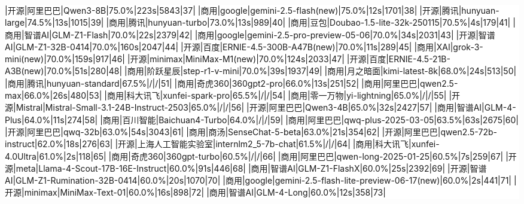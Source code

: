 |开源|阿里巴巴|Qwen3-8B|75.0%|223s|5843|37|
|商用|google|gemini-2.5-flash(new)|75.0%|12s|1701|38|
|开源|腾讯|hunyuan-large|74.5%|13s|1015|39|
|商用|腾讯|hunyuan-turbo|73.0%|13s|989|40|
|商用|豆包|Doubao-1.5-lite-32k-250115|70.5%|4s|179|41|
|商用|智谱AI|GLM-Z1-Flash|70.0%|22s|2379|42|
|商用|google|gemini-2.5-pro-preview-05-06|70.0%|34s|2031|43|
|开源|智谱AI|GLM-Z1-32B-0414|70.0%|160s|2047|44|
|开源|百度|ERNIE-4.5-300B-A47B(new)|70.0%|11s|289|45|
|商用|XAI|grok-3-mini(new)|70.0%|159s|917|46|
|开源|minimax|MiniMax-M1(new)|70.0%|124s|2033|47|
|开源|百度|ERNIE-4.5-21B-A3B(new)|70.0%|51s|280|48|
|商用|阶跃星辰|step-r1-v-mini|70.0%|39s|1937|49|
|商用|月之暗面|kimi-latest-8k|68.0%|24s|513|50|
|商用|腾讯|hunyuan-standard|67.5%|/|/|51|
|商用|奇虎360|360gpt2-pro|66.0%|13s|251|52|
|商用|阿里巴巴|qwen2.5-max|66.0%|26s|480|53|
|商用|科大讯飞|xunfei-spark-pro|65.5%|/|/|54|
|商用|零一万物|yi-lightning|65.0%|/|/|55|
|开源|Mistral|Mistral-Small-3.1-24B-Instruct-2503|65.0%|/|/|56|
|开源|阿里巴巴|Qwen3-4B|65.0%|32s|2427|57|
|商用|智谱AI|GLM-4-Plus|64.0%|11s|274|58|
|商用|百川智能|Baichuan4-Turbo|64.0%|/|/|59|
|商用|阿里巴巴|qwq-plus-2025-03-05|63.5%|63s|2675|60|
|开源|阿里巴巴|qwq-32b|63.0%|54s|3043|61|
|商用|商汤|SenseChat-5-beta|63.0%|21s|354|62|
|开源|阿里巴巴|qwen2.5-72b-instruct|62.0%|18s|276|63|
|开源|上海人工智能实验室|internlm2_5-7b-chat|61.5%|/|/|64|
|商用|科大讯飞|xunfei-4.0Ultra|61.0%|2s|118|65|
|商用|奇虎360|360gpt-turbo|60.5%|/|/|66|
|商用|阿里巴巴|qwen-long-2025-01-25|60.5%|7s|259|67|
|开源|meta|Llama-4-Scout-17B-16E-Instruct|60.0%|91s|446|68|
|商用|智谱AI|GLM-Z1-FlashX|60.0%|25s|2392|69|
|开源|智谱AI|GLM-Z1-Rumination-32B-0414|60.0%|20s|1070|70|
|商用|google|gemini-2.5-flash-lite-preview-06-17(new)|60.0%|2s|441|71|
|开源|minimax|MiniMax-Text-01|60.0%|16s|898|72|
|商用|智谱AI|GLM-4-Long|60.0%|12s|358|73|